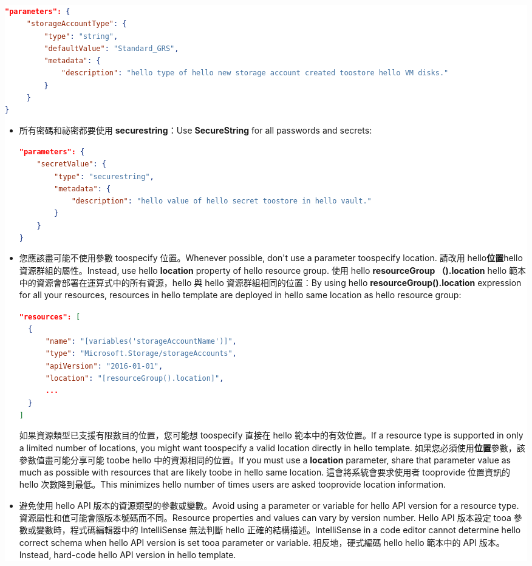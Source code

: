    ```json
   "parameters": {
        "storageAccountType": {
            "type": "string",
            "defaultValue": "Standard_GRS",
            "metadata": {
                "description": "hello type of hello new storage account created toostore hello VM disks."
            }
        }
   }
   ```

* <span data-ttu-id="dd65e-155">所有密碼和祕密都要使用 **securestring**：</span><span class="sxs-lookup"><span data-stu-id="dd65e-155">Use **SecureString** for all passwords and secrets:</span></span> 
   
   ```json
   "parameters": {
       "secretValue": {
           "type": "securestring",
           "metadata": {
               "description": "hello value of hello secret toostore in hello vault."
           }
       }
   }
   ```

* <span data-ttu-id="dd65e-156">您應該盡可能不使用參數 toospecify 位置。</span><span class="sxs-lookup"><span data-stu-id="dd65e-156">Whenever possible, don't use a parameter toospecify location.</span></span> <span data-ttu-id="dd65e-157">請改用 hello**位置**hello 資源群組的屬性。</span><span class="sxs-lookup"><span data-stu-id="dd65e-157">Instead, use hello **location** property of hello resource group.</span></span> <span data-ttu-id="dd65e-158">使用 hello **resourceGroup （).location** hello 範本中的資源會部署在運算式中的所有資源，hello 與 hello 資源群組相同的位置：</span><span class="sxs-lookup"><span data-stu-id="dd65e-158">By using hello **resourceGroup().location** expression for all your resources, resources in hello template are deployed in hello same location as hello resource group:</span></span>
   
   ```json
   "resources": [
     {
         "name": "[variables('storageAccountName')]",
         "type": "Microsoft.Storage/storageAccounts",
         "apiVersion": "2016-01-01",
         "location": "[resourceGroup().location]",
         ...
     }
   ]
   ```
   
   <span data-ttu-id="dd65e-159">如果資源類型已支援有限數目的位置，您可能想 toospecify 直接在 hello 範本中的有效位置。</span><span class="sxs-lookup"><span data-stu-id="dd65e-159">If a resource type is supported in only a limited number of locations, you might want toospecify a valid location directly in hello template.</span></span> <span data-ttu-id="dd65e-160">如果您必須使用**位置**參數，該參數值盡可能分享可能 toobe hello 中的資源相同的位置。</span><span class="sxs-lookup"><span data-stu-id="dd65e-160">If you must use a **location** parameter, share that parameter value as much as possible with resources that are likely toobe in hello same location.</span></span> <span data-ttu-id="dd65e-161">這會將系統會要求使用者 tooprovide 位置資訊的 hello 次數降到最低。</span><span class="sxs-lookup"><span data-stu-id="dd65e-161">This minimizes hello number of times users are asked tooprovide location information.</span></span>
* <span data-ttu-id="dd65e-162">避免使用 hello API 版本的資源類型的參數或變數。</span><span class="sxs-lookup"><span data-stu-id="dd65e-162">Avoid using a parameter or variable for hello API version for a resource type.</span></span> <span data-ttu-id="dd65e-163">資源屬性和值可能會隨版本號碼而不同。</span><span class="sxs-lookup"><span data-stu-id="dd65e-163">Resource properties and values can vary by version number.</span></span> <span data-ttu-id="dd65e-164">Hello API 版本設定 tooa 參數或變數時，程式碼編輯器中的 IntelliSense 無法判斷 hello 正確的結構描述。</span><span class="sxs-lookup"><span data-stu-id="dd65e-164">IntelliSense in a code editor cannot determine hello correct schema when hello API version is set tooa parameter or variable.</span></span> <span data-ttu-id="dd65e-165">相反地，硬式編碼 hello hello 範本中的 API 版本。</span><span class="sxs-lookup"><span data-stu-id="dd65e-165">Instead, hard-code hello API version in hello template.</span></span>
